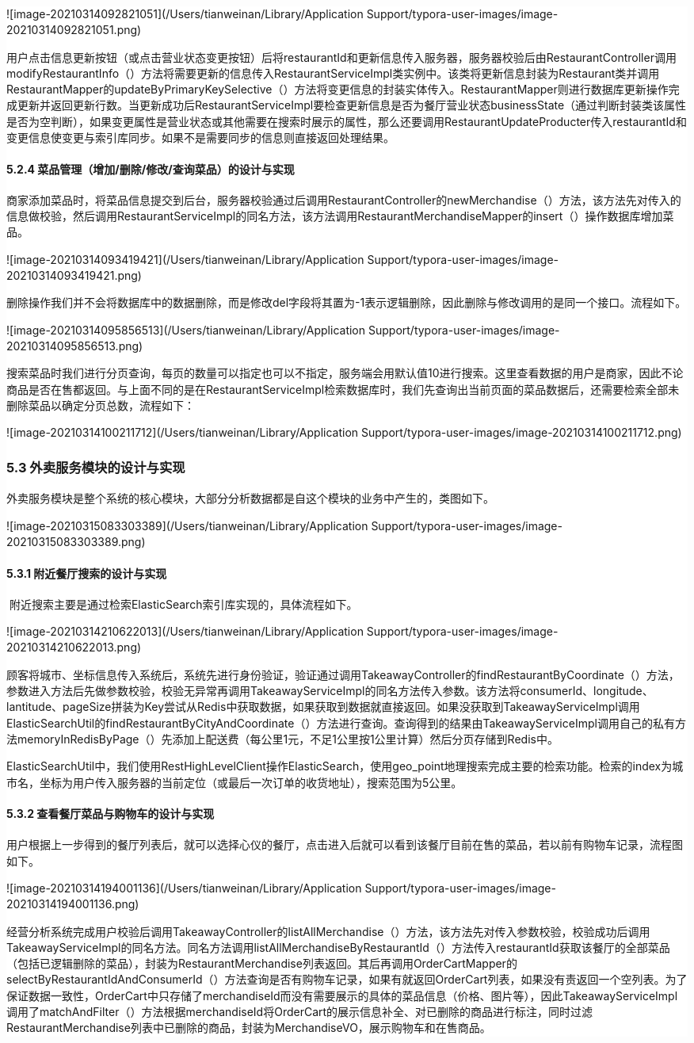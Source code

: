 ![image-20210314092821051](/Users/tianweinan/Library/Application Support/typora-user-images/image-20210314092821051.png)

​		用户点击信息更新按钮（或点击营业状态变更按钮）后将restaurantId和更新信息传入服务器，服务器校验后由RestaurantController调用modifyRestaurantInfo（）方法将需要更新的信息传入RestaurantServiceImpl类实例中。该类将更新信息封装为Restaurant类并调用RestaurantMapper的updateByPrimaryKeySelective（）方法将变更信息的封装实体传入。RestaurantMapper则进行数据库更新操作完成更新并返回更新行数。当更新成功后RestaurantServiceImpl要检查更新信息是否为餐厅营业状态businessState（通过判断封装类该属性是否为空判断），如果变更属性是营业状态或其他需要在搜索时展示的属性，那么还要调用RestaurantUpdateProducter传入restaurantId和变更信息使变更与索引库同步。如果不是需要同步的信息则直接返回处理结果。

#### 5.2.4 菜品管理（增加/删除/修改/查询菜品）的设计与实现

​		商家添加菜品时，将菜品信息提交到后台，服务器校验通过后调用RestaurantController的newMerchandise（）方法，该方法先对传入的信息做校验，然后调用RestaurantServiceImpl的同名方法，该方法调用RestaurantMerchandiseMapper的insert（）操作数据库增加菜品。

![image-20210314093419421](/Users/tianweinan/Library/Application Support/typora-user-images/image-20210314093419421.png)

​		删除操作我们并不会将数据库中的数据删除，而是修改del字段将其置为-1表示逻辑删除，因此删除与修改调用的是同一个接口。流程如下。

![image-20210314095856513](/Users/tianweinan/Library/Application Support/typora-user-images/image-20210314095856513.png)

​		搜索菜品时我们进行分页查询，每页的数量可以指定也可以不指定，服务端会用默认值10进行搜索。这里查看数据的用户是商家，因此不论商品是否在售都返回。与上面不同的是在RestaurantServiceImpl检索数据库时，我们先查询出当前页面的菜品数据后，还需要检索全部未删除菜品以确定分页总数，流程如下：

![image-20210314100211712](/Users/tianweinan/Library/Application Support/typora-user-images/image-20210314100211712.png)

### 5.3 外卖服务模块的设计与实现

​		外卖服务模块是整个系统的核心模块，大部分分析数据都是自这个模块的业务中产生的，类图如下。

![image-20210315083303389](/Users/tianweinan/Library/Application Support/typora-user-images/image-20210315083303389.png)

#### 5.3.1 附近餐厅搜索的设计与实现

​		附近搜索主要是通过检索ElasticSearch索引库实现的，具体流程如下。

![image-20210314210622013](/Users/tianweinan/Library/Application Support/typora-user-images/image-20210314210622013.png)

​		顾客将城市、坐标信息传入系统后，系统先进行身份验证，验证通过调用TakeawayController的findRestaurantByCoordinate（）方法，参数进入方法后先做参数校验，校验无异常再调用TakeawayServiceImpl的同名方法传入参数。该方法将consumerId、longitude、lantitude、pageSize拼装为Key尝试从Redis中获取数据，如果获取到数据就直接返回。如果没获取到TakeawayServiceImpl调用ElasticSearchUtil的findRestaurantByCityAndCoordinate（）方法进行查询。查询得到的结果由TakeawayServiceImpl调用自己的私有方法memoryInRedisByPage（）先添加上配送费（每公里1元，不足1公里按1公里计算）然后分页存储到Redis中。

​		ElasticSearchUtil中，我们使用RestHighLevelClient操作ElasticSearch，使用geo_point地理搜索完成主要的检索功能。检索的index为城市名，坐标为用户传入服务器的当前定位（或最后一次订单的收货地址），搜索范围为5公里。

#### 5.3.2 查看餐厅菜品与购物车的设计与实现

​		用户根据上一步得到的餐厅列表后，就可以选择心仪的餐厅，点击进入后就可以看到该餐厅目前在售的菜品，若以前有购物车记录，流程图如下。

![image-20210314194001136](/Users/tianweinan/Library/Application Support/typora-user-images/image-20210314194001136.png)

​		经营分析系统完成用户校验后调用TakeawayController的listAllMerchandise（）方法，该方法先对传入参数校验，校验成功后调用TakeawayServiceImpl的同名方法。同名方法调用listAllMerchandiseByRestaurantId（）方法传入restaurantId获取该餐厅的全部菜品（包括已逻辑删除的菜品），封装为RestaurantMerchandise列表返回。其后再调用OrderCartMapper的selectByRestaurantIdAndConsumerId（）方法查询是否有购物车记录，如果有就返回OrderCart列表，如果没有责返回一个空列表。为了保证数据一致性，OrderCart中只存储了merchandiseId而没有需要展示的具体的菜品信息（价格、图片等），因此TakeawayServiceImpl调用了matchAndFilter（）方法根据merchandiseId将OrderCart的展示信息补全、对已删除的商品进行标注，同时过滤RestaurantMerchandise列表中已删除的商品，封装为MerchandiseVO，展示购物车和在售商品。
